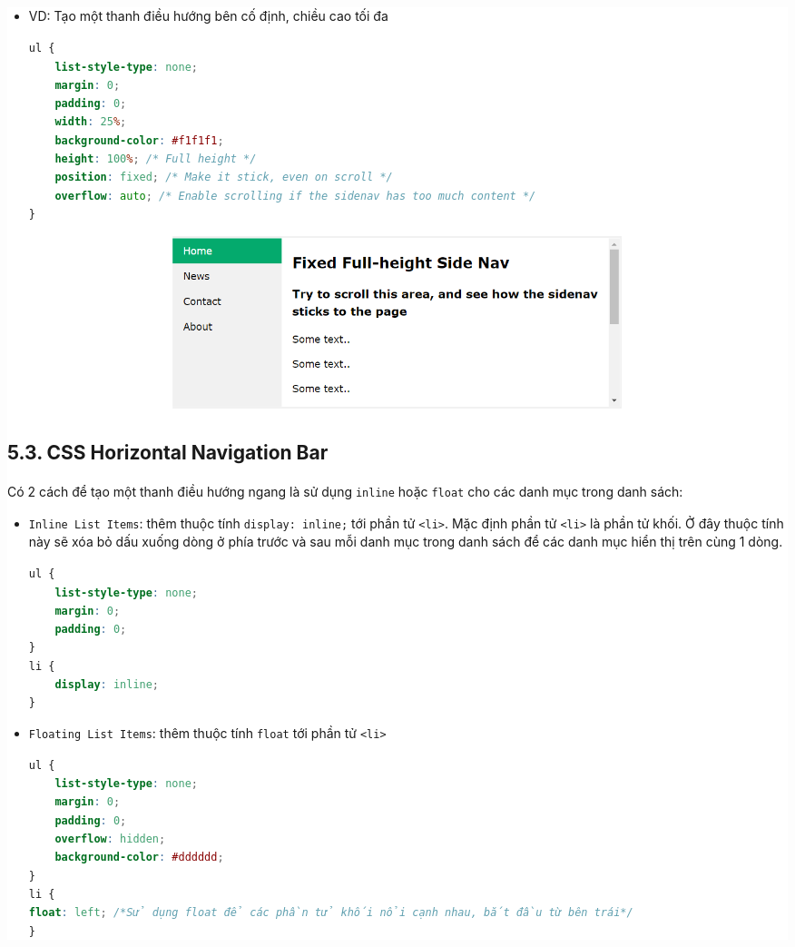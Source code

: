 
- VD: Tạo một thanh điều hướng bên cố định, chiều cao tối đa
    ```css
    ul {
        list-style-type: none;
        margin: 0;
        padding: 0;
        width: 25%;
        background-color: #f1f1f1;
        height: 100%; /* Full height */
        position: fixed; /* Make it stick, even on scroll */
        overflow: auto; /* Enable scrolling if the sidenav has too much content */
    }
    ```
<p align = "center">
<img width = 500 src="../images/lesson2/full_nav.png">
</p>

## 5.3. CSS Horizontal Navigation Bar
Có 2 cách để tạo một thanh điều hướng ngang là sử dụng `inline` hoặc `float` cho các danh mục trong danh sách:
- `Inline List Items`: thêm thuộc tính `display: inline;` tới phần tử `<li>`. Mặc định phần tử `<li>` là phần tử khối. Ở đây thuộc tính này sẽ xóa bỏ dấu xuống dòng ở phía trước và sau mỗi danh mục trong danh sách để các danh mục hiển thị trên cùng 1 dòng.

    ```css
    ul {
        list-style-type: none;
        margin: 0;
        padding: 0;
    }
    li {
        display: inline;
    }
    ```
- `Floating List Items`: thêm thuộc tính `float` tới phần tử `<li>`
    ```css
    ul {
        list-style-type: none;
        margin: 0;
        padding: 0;
        overflow: hidden;
        background-color: #dddddd;
    }
    li {
    float: left; /*Sử dụng float để các phần tử khối nổi cạnh nhau, bắt đầu từ bên trái*/
    }